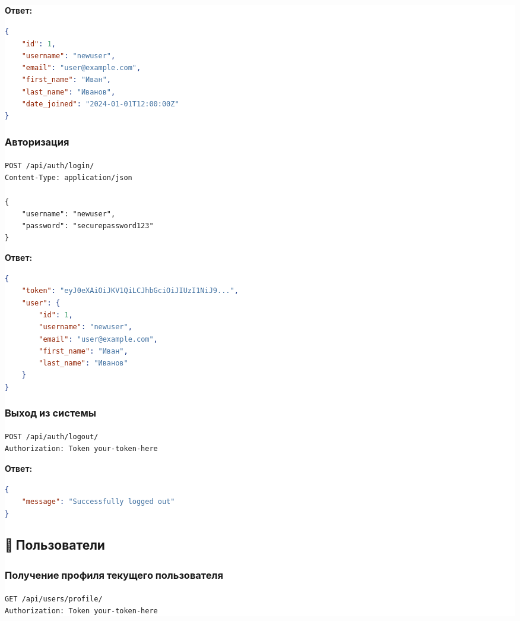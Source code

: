 **Ответ:**
```json
{
    "id": 1,
    "username": "newuser",
    "email": "user@example.com",
    "first_name": "Иван",
    "last_name": "Иванов",
    "date_joined": "2024-01-01T12:00:00Z"
}
```

### Авторизация
```http
POST /api/auth/login/
Content-Type: application/json

{
    "username": "newuser",
    "password": "securepassword123"
}
```

**Ответ:**
```json
{
    "token": "eyJ0eXAiOiJKV1QiLCJhbGciOiJIUzI1NiJ9...",
    "user": {
        "id": 1,
        "username": "newuser",
        "email": "user@example.com",
        "first_name": "Иван",
        "last_name": "Иванов"
    }
}
```

### Выход из системы
```http
POST /api/auth/logout/
Authorization: Token your-token-here
```

**Ответ:**
```json
{
    "message": "Successfully logged out"
}
```

## 👥 Пользователи

### Получение профиля текущего пользователя
```http
GET /api/users/profile/
Authorization: Token your-token-here
```
